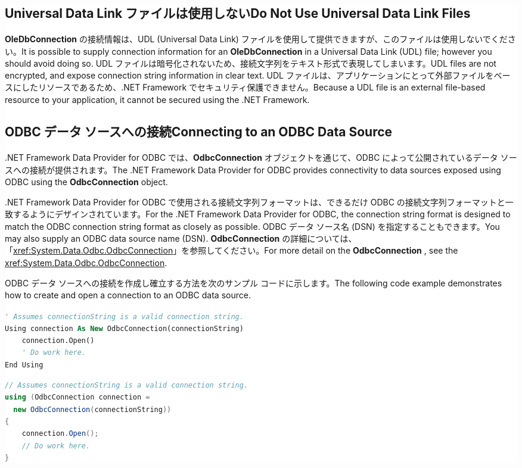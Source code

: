 ## <a name="do-not-use-universal-data-link-files"></a><span data-ttu-id="ec41b-145">Universal Data Link ファイルは使用しない</span><span class="sxs-lookup"><span data-stu-id="ec41b-145">Do Not Use Universal Data Link Files</span></span>  

 <span data-ttu-id="ec41b-146">**OleDbConnection** の接続情報は、UDL (Universal Data Link) ファイルを使用して提供できますが、このファイルは使用しないでください。</span><span class="sxs-lookup"><span data-stu-id="ec41b-146">It is possible to supply connection information for an **OleDbConnection** in a Universal Data Link (UDL) file; however you should avoid doing so.</span></span> <span data-ttu-id="ec41b-147">UDL ファイルは暗号化されないため、接続文字列をテキスト形式で表現してしまいます。</span><span class="sxs-lookup"><span data-stu-id="ec41b-147">UDL files are not encrypted, and expose connection string information in clear text.</span></span> <span data-ttu-id="ec41b-148">UDL ファイルは、アプリケーションにとって外部ファイルをベースにしたリソースであるため、.NET Framework でセキュリティ保護できません。</span><span class="sxs-lookup"><span data-stu-id="ec41b-148">Because a UDL file is an external file-based resource to your application, it cannot be secured using the .NET Framework.</span></span>  
  
## <a name="connecting-to-an-odbc-data-source"></a><span data-ttu-id="ec41b-149">ODBC データ ソースへの接続</span><span class="sxs-lookup"><span data-stu-id="ec41b-149">Connecting to an ODBC Data Source</span></span>  

 <span data-ttu-id="ec41b-150">.NET Framework Data Provider for ODBC では、**OdbcConnection** オブジェクトを通じて、ODBC によって公開されているデータ ソースへの接続が提供されます。</span><span class="sxs-lookup"><span data-stu-id="ec41b-150">The .NET Framework Data Provider for ODBC provides connectivity to data sources exposed using ODBC using the **OdbcConnection** object.</span></span>  
  
 <span data-ttu-id="ec41b-151">.NET Framework Data Provider for ODBC で使用される接続文字列フォーマットは、できるだけ ODBC の接続文字列フォーマットと一致するようにデザインされています。</span><span class="sxs-lookup"><span data-stu-id="ec41b-151">For the .NET Framework Data Provider for ODBC, the connection string format is designed to match the ODBC connection string format as closely as possible.</span></span> <span data-ttu-id="ec41b-152">ODBC データ ソース名 (DSN) を指定することもできます。</span><span class="sxs-lookup"><span data-stu-id="ec41b-152">You may also supply an ODBC data source name (DSN).</span></span> <span data-ttu-id="ec41b-153">**OdbcConnection** の詳細については、「<xref:System.Data.Odbc.OdbcConnection>」を参照してください。</span><span class="sxs-lookup"><span data-stu-id="ec41b-153">For more detail on the **OdbcConnection** , see the <xref:System.Data.Odbc.OdbcConnection>.</span></span>  
  
 <span data-ttu-id="ec41b-154">ODBC データ ソースへの接続を作成し確立する方法を次のサンプル コードに示します。</span><span class="sxs-lookup"><span data-stu-id="ec41b-154">The following code example demonstrates how to create and open a connection to an ODBC data source.</span></span>  
  
```vb  
' Assumes connectionString is a valid connection string.  
Using connection As New OdbcConnection(connectionString)  
    connection.Open()  
    ' Do work here.  
End Using  
```  
  
```csharp  
// Assumes connectionString is a valid connection string.  
using (OdbcConnection connection =
  new OdbcConnection(connectionString))  
{  
    connection.Open();  
    // Do work here.  
}  
```  
  